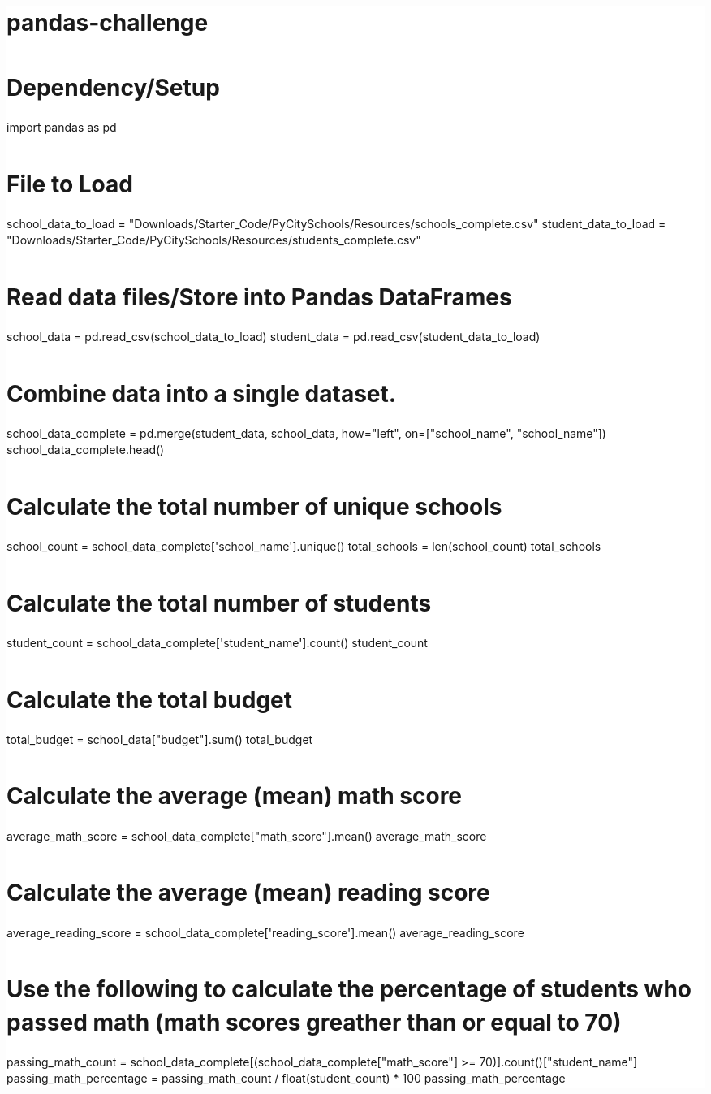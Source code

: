# pandas-challenge

# Dependency/Setup
import pandas as pd

# File to Load
school_data_to_load = "Downloads/Starter_Code/PyCitySchools/Resources/schools_complete.csv"
student_data_to_load = "Downloads/Starter_Code/PyCitySchools/Resources/students_complete.csv"

# Read data files/Store into Pandas DataFrames
school_data = pd.read_csv(school_data_to_load)
student_data = pd.read_csv(student_data_to_load)

# Combine data into a single dataset.  
school_data_complete = pd.merge(student_data, school_data, how="left", on=["school_name", "school_name"])
school_data_complete.head()

# Calculate the total number of unique schools
school_count = school_data_complete['school_name'].unique()
total_schools = len(school_count)
total_schools

# Calculate the total number of students
student_count = school_data_complete['student_name'].count()
student_count

# Calculate the total budget
total_budget = school_data["budget"].sum()
total_budget

# Calculate the average (mean) math score
average_math_score = school_data_complete["math_score"].mean()
average_math_score

# Calculate the average (mean) reading score
average_reading_score = school_data_complete['reading_score'].mean()
average_reading_score

# Use the following to calculate the percentage of students who passed math (math scores greather than or equal to 70)
passing_math_count = school_data_complete[(school_data_complete["math_score"] >= 70)].count()["student_name"]
passing_math_percentage = passing_math_count / float(student_count) * 100
passing_math_percentage
